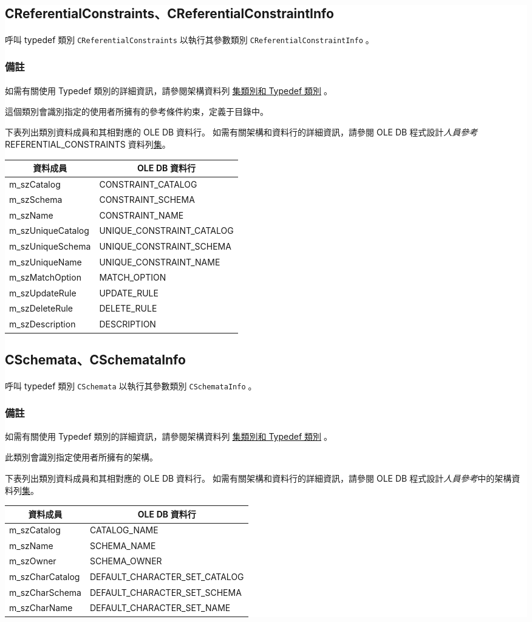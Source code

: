 ## <a name="creferentialconstraints-creferentialconstraintinfo"></a><a name="referentialconstraint"></a> CReferentialConstraints、CReferentialConstraintInfo

呼叫 typedef 類別 `CReferentialConstraints` 以執行其參數類別 `CReferentialConstraintInfo` 。

### <a name="remarks"></a>備註

如需有關使用 Typedef 類別的詳細資訊，請參閱架構資料列 [集類別和 Typedef 類別](../../data/oledb/schema-rowset-classes-and-typedef-classes.md) 。

這個類別會識別指定的使用者所擁有的參考條件約束，定義于目錄中。

下表列出類別資料成員和其相對應的 OLE DB 資料行。 如需有關架構和資料行的詳細資訊，請參閱 OLE DB 程式設計*人員參考*REFERENTIAL_CONSTRAINTS 資料列[集](/previous-versions/windows/desktop/ms719737(v=vs.85))。

|資料成員|OLE DB 資料行|
|------------------|--------------------|
|m_szCatalog|CONSTRAINT_CATALOG|
|m_szSchema|CONSTRAINT_SCHEMA|
|m_szName|CONSTRAINT_NAME|
|m_szUniqueCatalog|UNIQUE_CONSTRAINT_CATALOG|
|m_szUniqueSchema|UNIQUE_CONSTRAINT_SCHEMA|
|m_szUniqueName|UNIQUE_CONSTRAINT_NAME|
|m_szMatchOption|MATCH_OPTION|
|m_szUpdateRule|UPDATE_RULE|
|m_szDeleteRule|DELETE_RULE|
|m_szDescription|DESCRIPTION|

## <a name="cschemata-cschematainfo"></a><a name="schemata"></a> CSchemata、CSchemataInfo

呼叫 typedef 類別 `CSchemata` 以執行其參數類別 `CSchemataInfo` 。

### <a name="remarks"></a>備註

如需有關使用 Typedef 類別的詳細資訊，請參閱架構資料列 [集類別和 Typedef 類別](../../data/oledb/schema-rowset-classes-and-typedef-classes.md) 。

此類別會識別指定使用者所擁有的架構。

下表列出類別資料成員和其相對應的 OLE DB 資料行。 如需有關架構和資料行的詳細資訊，請參閱 OLE DB 程式設計*人員參考*中的架構資料列[集](/previous-versions/windows/desktop/ms716887(v=vs.85))。

|資料成員|OLE DB 資料行|
|------------------|--------------------|
|m_szCatalog|CATALOG_NAME|
|m_szName|SCHEMA_NAME|
|m_szOwner|SCHEMA_OWNER|
|m_szCharCatalog|DEFAULT_CHARACTER_SET_CATALOG|
|m_szCharSchema|DEFAULT_CHARACTER_SET_SCHEMA|
|m_szCharName|DEFAULT_CHARACTER_SET_NAME|
